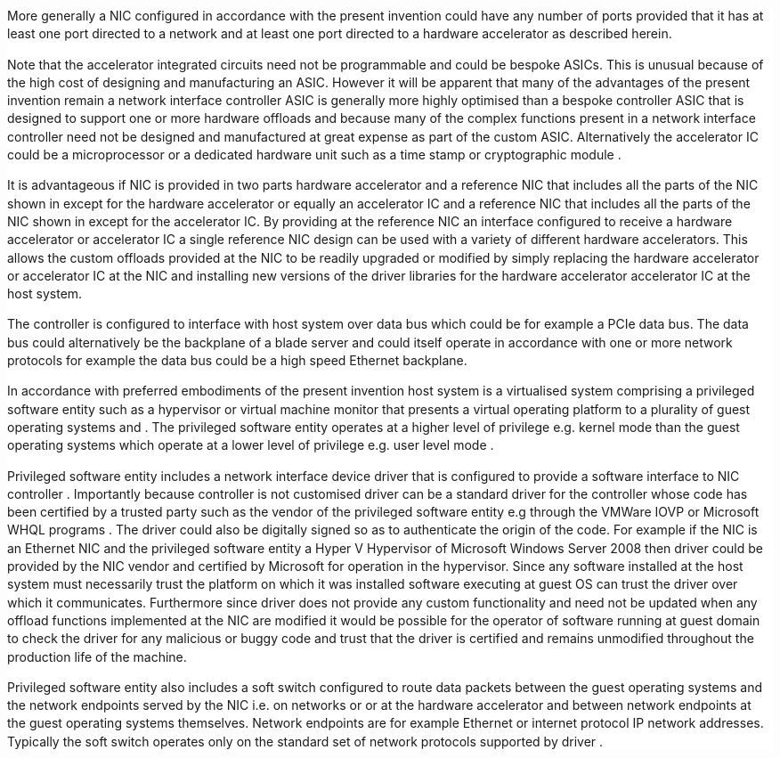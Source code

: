 More generally a NIC configured in accordance with the present invention could have any number of ports provided that it has at least one port directed to a network and at least one port directed to a hardware accelerator as described herein.

Note that the accelerator integrated circuits need not be programmable and could be bespoke ASICs. This is unusual because of the high cost of designing and manufacturing an ASIC. However it will be apparent that many of the advantages of the present invention remain a network interface controller ASIC is generally more highly optimised than a bespoke controller ASIC that is designed to support one or more hardware offloads and because many of the complex functions present in a network interface controller need not be designed and manufactured at great expense as part of the custom ASIC. Alternatively the accelerator IC could be a microprocessor or a dedicated hardware unit such as a time stamp or cryptographic module .

It is advantageous if NIC is provided in two parts hardware accelerator and a reference NIC that includes all the parts of the NIC shown in except for the hardware accelerator or equally an accelerator IC and a reference NIC that includes all the parts of the NIC shown in except for the accelerator IC. By providing at the reference NIC an interface configured to receive a hardware accelerator or accelerator IC a single reference NIC design can be used with a variety of different hardware accelerators. This allows the custom offloads provided at the NIC to be readily upgraded or modified by simply replacing the hardware accelerator or accelerator IC at the NIC and installing new versions of the driver libraries for the hardware accelerator accelerator IC at the host system.

The controller is configured to interface with host system over data bus which could be for example a PCIe data bus. The data bus could alternatively be the backplane of a blade server and could itself operate in accordance with one or more network protocols for example the data bus could be a high speed Ethernet backplane.

In accordance with preferred embodiments of the present invention host system is a virtualised system comprising a privileged software entity such as a hypervisor or virtual machine monitor that presents a virtual operating platform to a plurality of guest operating systems and . The privileged software entity operates at a higher level of privilege e.g. kernel mode than the guest operating systems which operate at a lower level of privilege e.g. user level mode .

Privileged software entity includes a network interface device driver that is configured to provide a software interface to NIC controller . Importantly because controller is not customised driver can be a standard driver for the controller whose code has been certified by a trusted party such as the vendor of the privileged software entity e.g through the VMWare IOVP or Microsoft WHQL programs . The driver could also be digitally signed so as to authenticate the origin of the code. For example if the NIC is an Ethernet NIC and the privileged software entity a Hyper V Hypervisor of Microsoft Windows Server 2008 then driver could be provided by the NIC vendor and certified by Microsoft for operation in the hypervisor. Since any software installed at the host system must necessarily trust the platform on which it was installed software executing at guest OS can trust the driver over which it communicates. Furthermore since driver does not provide any custom functionality and need not be updated when any offload functions implemented at the NIC are modified it would be possible for the operator of software running at guest domain to check the driver for any malicious or buggy code and trust that the driver is certified and remains unmodified throughout the production life of the machine.

Privileged software entity also includes a soft switch configured to route data packets between the guest operating systems and the network endpoints served by the NIC i.e. on networks or or at the hardware accelerator and between network endpoints at the guest operating systems themselves. Network endpoints are for example Ethernet or internet protocol IP network addresses. Typically the soft switch operates only on the standard set of network protocols supported by driver .
